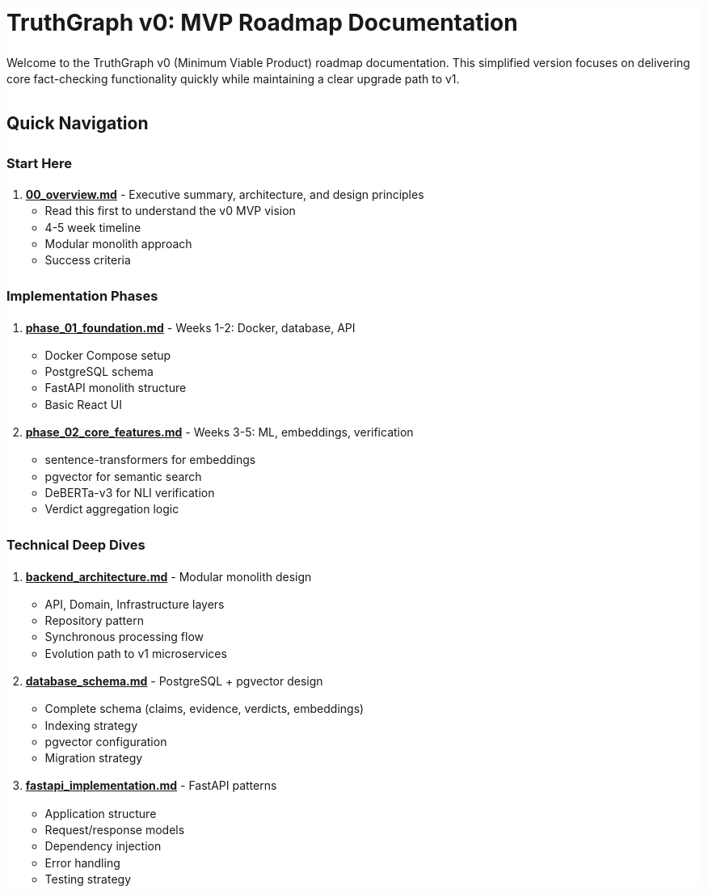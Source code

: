 # TruthGraph v0: MVP Roadmap Documentation

Welcome to the TruthGraph v0 (Minimum Viable Product) roadmap documentation. This simplified version focuses on delivering core fact-checking functionality quickly while maintaining a clear upgrade path to v1.

## Quick Navigation

### Start Here

1. **[00_overview.md](./00_overview.md)** - Executive summary, architecture, and design principles
   - Read this first to understand the v0 MVP vision
   - 4-5 week timeline
   - Modular monolith approach
   - Success criteria

### Implementation Phases

1. **[phase_01_foundation.md](./phase_01_foundation.md)** - Weeks 1-2: Docker, database, API
   - Docker Compose setup
   - PostgreSQL schema
   - FastAPI monolith structure
   - Basic React UI

2. **[phase_02_core_features.md](./phase_02_core_features.md)** - Weeks 3-5: ML, embeddings, verification
   - sentence-transformers for embeddings
   - pgvector for semantic search
   - DeBERTa-v3 for NLI verification
   - Verdict aggregation logic

### Technical Deep Dives

1. **[backend_architecture.md](./backend_architecture.md)** - Modular monolith design
   - API, Domain, Infrastructure layers
   - Repository pattern
   - Synchronous processing flow
   - Evolution path to v1 microservices

2. **[database_schema.md](./database_schema.md)** - PostgreSQL + pgvector design
   - Complete schema (claims, evidence, verdicts, embeddings)
   - Indexing strategy
   - pgvector configuration
   - Migration strategy

3. **[fastapi_implementation.md](./fastapi_implementation.md)** - FastAPI patterns
   - Application structure
   - Request/response models
   - Dependency injection
   - Error handling
   - Testing strategy
